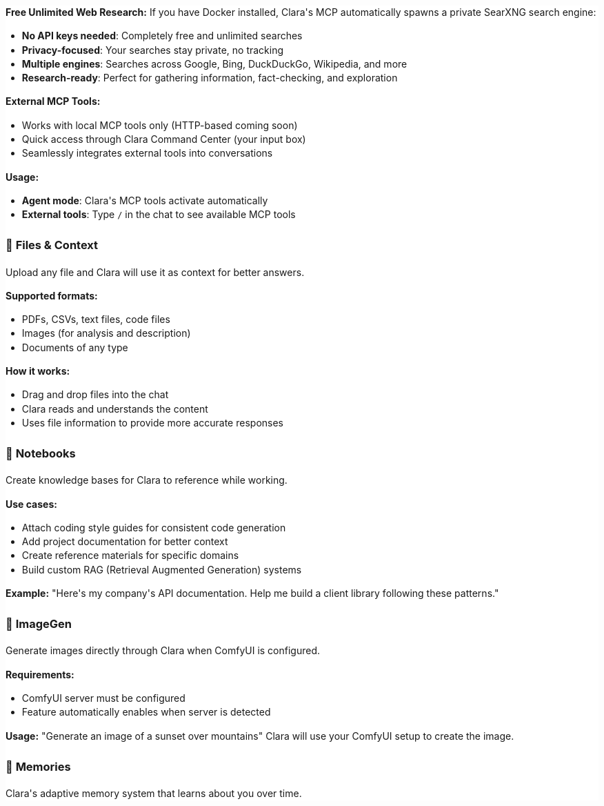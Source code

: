 **Free Unlimited Web Research:**
If you have Docker installed, Clara's MCP automatically spawns a private SearXNG search engine:
- **No API keys needed**: Completely free and unlimited searches
- **Privacy-focused**: Your searches stay private, no tracking
- **Multiple engines**: Searches across Google, Bing, DuckDuckGo, Wikipedia, and more
- **Research-ready**: Perfect for gathering information, fact-checking, and exploration

**External MCP Tools:**
- Works with local MCP tools only (HTTP-based coming soon)
- Quick access through Clara Command Center (your input box)
- Seamlessly integrates external tools into conversations

**Usage:**
- **Agent mode**: Clara's MCP tools activate automatically
- **External tools**: Type `/` in the chat to see available MCP tools

### 📁 **Files & Context**
Upload any file and Clara will use it as context for better answers.

**Supported formats:**
- PDFs, CSVs, text files, code files
- Images (for analysis and description)
- Documents of any type

**How it works:**
- Drag and drop files into the chat
- Clara reads and understands the content
- Uses file information to provide more accurate responses

### 📓 **Notebooks**
Create knowledge bases for Clara to reference while working.

**Use cases:**
- Attach coding style guides for consistent code generation
- Add project documentation for better context
- Create reference materials for specific domains
- Build custom RAG (Retrieval Augmented Generation) systems

**Example:**
"Here's my company's API documentation. Help me build a client library following these patterns."

### 🎨 **ImageGen**
Generate images directly through Clara when ComfyUI is configured.

**Requirements:**
- ComfyUI server must be configured
- Feature automatically enables when server is detected

**Usage:**
"Generate an image of a sunset over mountains"
Clara will use your ComfyUI setup to create the image.

### 🧠 **Memories**
Clara's adaptive memory system that learns about you over time.
